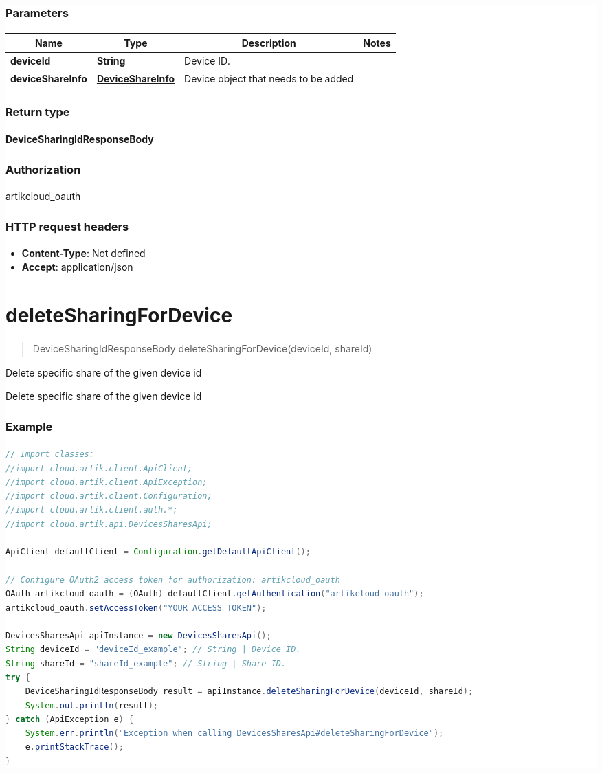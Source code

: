 ### Parameters

Name | Type | Description  | Notes
------------- | ------------- | ------------- | -------------
 **deviceId** | **String**| Device ID. |
 **deviceShareInfo** | [**DeviceShareInfo**](DeviceShareInfo.md)| Device object that needs to be added |

### Return type

[**DeviceSharingIdResponseBody**](DeviceSharingIdResponseBody.md)

### Authorization

[artikcloud_oauth](../README.md#artikcloud_oauth)

### HTTP request headers

 - **Content-Type**: Not defined
 - **Accept**: application/json

<a name="deleteSharingForDevice"></a>
# **deleteSharingForDevice**
> DeviceSharingIdResponseBody deleteSharingForDevice(deviceId, shareId)

Delete specific share of the given device id

Delete specific share of the given device id

### Example
```java
// Import classes:
//import cloud.artik.client.ApiClient;
//import cloud.artik.client.ApiException;
//import cloud.artik.client.Configuration;
//import cloud.artik.client.auth.*;
//import cloud.artik.api.DevicesSharesApi;

ApiClient defaultClient = Configuration.getDefaultApiClient();

// Configure OAuth2 access token for authorization: artikcloud_oauth
OAuth artikcloud_oauth = (OAuth) defaultClient.getAuthentication("artikcloud_oauth");
artikcloud_oauth.setAccessToken("YOUR ACCESS TOKEN");

DevicesSharesApi apiInstance = new DevicesSharesApi();
String deviceId = "deviceId_example"; // String | Device ID.
String shareId = "shareId_example"; // String | Share ID.
try {
    DeviceSharingIdResponseBody result = apiInstance.deleteSharingForDevice(deviceId, shareId);
    System.out.println(result);
} catch (ApiException e) {
    System.err.println("Exception when calling DevicesSharesApi#deleteSharingForDevice");
    e.printStackTrace();
}
```
